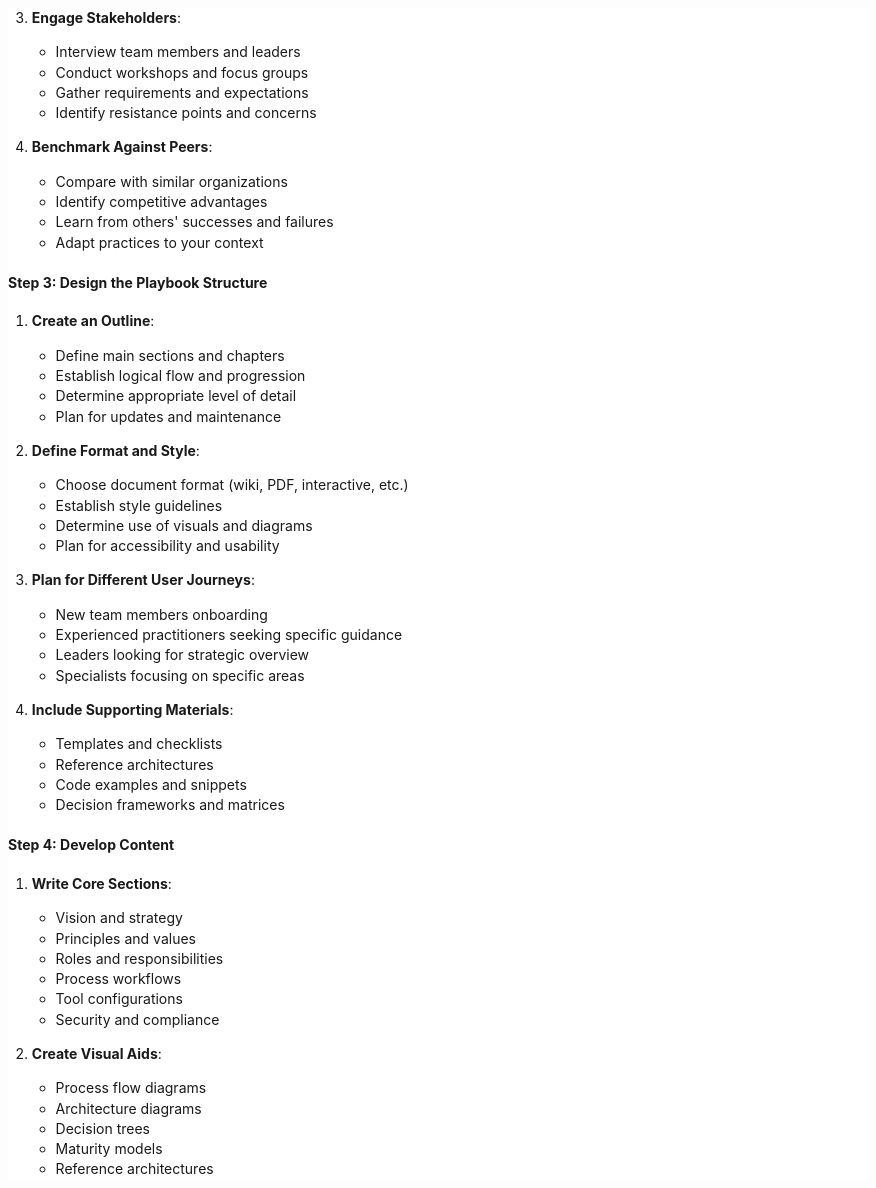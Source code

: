 3. **Engage Stakeholders**:
   - Interview team members and leaders
   - Conduct workshops and focus groups
   - Gather requirements and expectations
   - Identify resistance points and concerns

4. **Benchmark Against Peers**:
   - Compare with similar organizations
   - Identify competitive advantages
   - Learn from others' successes and failures
   - Adapt practices to your context

#### Step 3: Design the Playbook Structure

1. **Create an Outline**:
   - Define main sections and chapters
   - Establish logical flow and progression
   - Determine appropriate level of detail
   - Plan for updates and maintenance

2. **Define Format and Style**:
   - Choose document format (wiki, PDF, interactive, etc.)
   - Establish style guidelines
   - Determine use of visuals and diagrams
   - Plan for accessibility and usability

3. **Plan for Different User Journeys**:
   - New team members onboarding
   - Experienced practitioners seeking specific guidance
   - Leaders looking for strategic overview
   - Specialists focusing on specific areas

4. **Include Supporting Materials**:
   - Templates and checklists
   - Reference architectures
   - Code examples and snippets
   - Decision frameworks and matrices

#### Step 4: Develop Content

1. **Write Core Sections**:
   - Vision and strategy
   - Principles and values
   - Roles and responsibilities
   - Process workflows
   - Tool configurations
   - Security and compliance

2. **Create Visual Aids**:
   - Process flow diagrams
   - Architecture diagrams
   - Decision trees
   - Maturity models
   - Reference architectures

